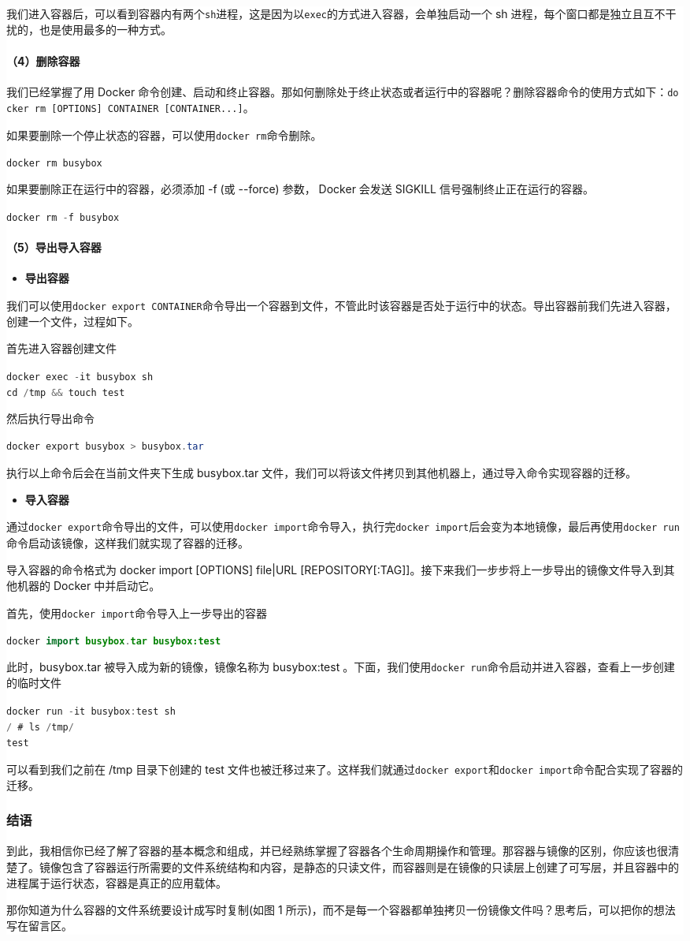 我们进入容器后，可以看到容器内有两个`sh`进程，这是因为以`exec`的方式进入容器，会单独启动一个 sh 进程，每个窗口都是独立且互不干扰的，也是使用最多的一种方式。

#### （4）删除容器

我们已经掌握了用 Docker 命令创建、启动和终止容器。那如何删除处于终止状态或者运行中的容器呢？删除容器命令的使用方式如下：`docker rm [OPTIONS] CONTAINER [CONTAINER...]`。

如果要删除一个停止状态的容器，可以使用`docker rm`命令删除。

```java
docker rm busybox
```

如果要删除正在运行中的容器，必须添加 -f (或 --force) 参数， Docker 会发送 SIGKILL 信号强制终止正在运行的容器。

```java
docker rm -f busybox
```

#### （5）导出导入容器

* **导出容器**

我们可以使用`docker export CONTAINER`命令导出一个容器到文件，不管此时该容器是否处于运行中的状态。导出容器前我们先进入容器，创建一个文件，过程如下。

首先进入容器创建文件

```java
docker exec -it busybox sh
cd /tmp && touch test
```

然后执行导出命令

```java
docker export busybox > busybox.tar
```

执行以上命令后会在当前文件夹下生成 busybox.tar 文件，我们可以将该文件拷贝到其他机器上，通过导入命令实现容器的迁移。

* **导入容器**

通过`docker export`命令导出的文件，可以使用`docker import`命令导入，执行完`docker import`后会变为本地镜像，最后再使用`docker run`命令启动该镜像，这样我们就实现了容器的迁移。

导入容器的命令格式为 docker import \[OPTIONS\] file\|URL \[REPOSITORY\[:TAG\]\]。接下来我们一步步将上一步导出的镜像文件导入到其他机器的 Docker 中并启动它。

首先，使用`docker import`命令导入上一步导出的容器

```java
docker import busybox.tar busybox:test
```

此时，busybox.tar 被导入成为新的镜像，镜像名称为 busybox:test 。下面，我们使用`docker run`命令启动并进入容器，查看上一步创建的临时文件

```java
docker run -it busybox:test sh
/ # ls /tmp/
test
```

可以看到我们之前在 /tmp 目录下创建的 test 文件也被迁移过来了。这样我们就通过`docker export`和`docker import`命令配合实现了容器的迁移。

### 结语

到此，我相信你已经了解了容器的基本概念和组成，并已经熟练掌握了容器各个生命周期操作和管理。那容器与镜像的区别，你应该也很清楚了。镜像包含了容器运行所需要的文件系统结构和内容，是静态的只读文件，而容器则是在镜像的只读层上创建了可写层，并且容器中的进程属于运行状态，容器是真正的应用载体。

那你知道为什么容器的文件系统要设计成写时复制(如图 1 所示)，而不是每一个容器都单独拷贝一份镜像文件吗？思考后，可以把你的想法写在留言区。
